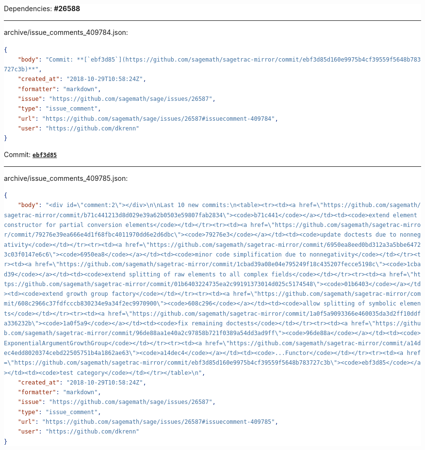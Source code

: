 Dependencies: **#26588**



---

archive/issue_comments_409784.json:
```json
{
    "body": "Commit: **[`ebf3d85`](https://github.com/sagemath/sagetrac-mirror/commit/ebf3d85d160e9975b4cf39559f5648b783727c3b)**",
    "created_at": "2018-10-29T10:58:24Z",
    "formatter": "markdown",
    "issue": "https://github.com/sagemath/sage/issues/26587",
    "type": "issue_comment",
    "url": "https://github.com/sagemath/sage/issues/26587#issuecomment-409784",
    "user": "https://github.com/dkrenn"
}
```

Commit: **[`ebf3d85`](https://github.com/sagemath/sagetrac-mirror/commit/ebf3d85d160e9975b4cf39559f5648b783727c3b)**



---

archive/issue_comments_409785.json:
```json
{
    "body": "<div id=\"comment:2\"></div>\n\nLast 10 new commits:\n<table><tr><td><a href=\"https://github.com/sagemath/sagetrac-mirror/commit/b71c441213d8d029e39a62b0503e59807fab2834\"><code>b71c441</code></a></td><td><code>extend element constructor for partial conversion elements</code></td></tr><tr><td><a href=\"https://github.com/sagemath/sagetrac-mirror/commit/79276e39ea666e4d1f68fbc4011970dd6e2d6dbc\"><code>79276e3</code></a></td><td><code>update doctests due to nonnegativity</code></td></tr><tr><td><a href=\"https://github.com/sagemath/sagetrac-mirror/commit/6950ea8eed0bd312a3a5bbe64723c03f0147e6c6\"><code>6950ea8</code></a></td><td><code>minor code simplification due to nonnegativity</code></td></tr><tr><td><a href=\"https://github.com/sagemath/sagetrac-mirror/commit/1cbad39a08e04e795249f18c435207fecce5198c\"><code>1cbad39</code></a></td><td><code>extend splitting of raw elements to all complex fields</code></td></tr><tr><td><a href=\"https://github.com/sagemath/sagetrac-mirror/commit/01b6403224735ea2c99191373014d025c5174548\"><code>01b6403</code></a></td><td><code>extend growth group factory</code></td></tr><tr><td><a href=\"https://github.com/sagemath/sagetrac-mirror/commit/608c2966c37fdfcccb830234e9a34f2ec9970900\"><code>608c296</code></a></td><td><code>allow splitting of symbolic elements</code></td></tr><tr><td><a href=\"https://github.com/sagemath/sagetrac-mirror/commit/1a0f5a9093366e460035da3d2ff10ddfa336232b\"><code>1a0f5a9</code></a></td><td><code>fix remaining doctests</code></td></tr><tr><td><a href=\"https://github.com/sagemath/sagetrac-mirror/commit/96de88aa1e40a2c97858b721f0389a54dd3ad9ff\"><code>96de88a</code></a></td><td><code>ExponentialArgumentGrowthGroup</code></td></tr><tr><td><a href=\"https://github.com/sagemath/sagetrac-mirror/commit/a14dec4edd8020374cebd22505751b4a1862ae63\"><code>a14dec4</code></a></td><td><code>...Functor</code></td></tr><tr><td><a href=\"https://github.com/sagemath/sagetrac-mirror/commit/ebf3d85d160e9975b4cf39559f5648b783727c3b\"><code>ebf3d85</code></a></td><td><code>test category</code></td></tr></table>\n",
    "created_at": "2018-10-29T10:58:24Z",
    "formatter": "markdown",
    "issue": "https://github.com/sagemath/sage/issues/26587",
    "type": "issue_comment",
    "url": "https://github.com/sagemath/sage/issues/26587#issuecomment-409785",
    "user": "https://github.com/dkrenn"
}
```
